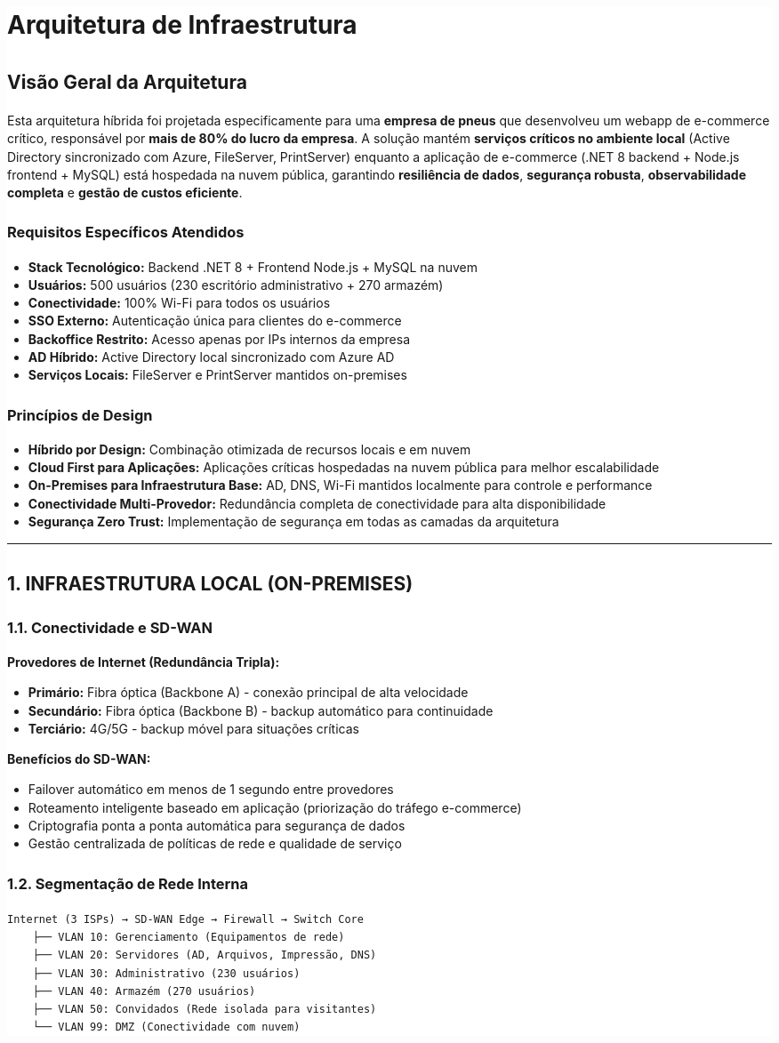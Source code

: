 # Arquitetura de Infraestrutura

## Visão Geral da Arquitetura

Esta arquitetura híbrida foi projetada especificamente para uma **empresa de pneus** que desenvolveu um webapp de e-commerce crítico, responsável por **mais de 80% do lucro da empresa**. A solução mantém **serviços críticos no ambiente local** (Active Directory sincronizado com Azure, FileServer, PrintServer) enquanto a aplicação de e-commerce (.NET 8 backend + Node.js frontend + MySQL) está hospedada na nuvem pública, garantindo **resiliência de dados**, **segurança robusta**, **observabilidade completa** e **gestão de custos eficiente**.

### Requisitos Específicos Atendidos
- **Stack Tecnológico:** Backend .NET 8 + Frontend Node.js + MySQL na nuvem
- **Usuários:** 500 usuários (230 escritório administrativo + 270 armazém)
- **Conectividade:** 100% Wi-Fi para todos os usuários
- **SSO Externo:** Autenticação única para clientes do e-commerce
- **Backoffice Restrito:** Acesso apenas por IPs internos da empresa
- **AD Híbrido:** Active Directory local sincronizado com Azure AD
- **Serviços Locais:** FileServer e PrintServer mantidos on-premises

### Princípios de Design
- **Híbrido por Design:** Combinação otimizada de recursos locais e em nuvem
- **Cloud First para Aplicações:** Aplicações críticas hospedadas na nuvem pública para melhor escalabilidade
- **On-Premises para Infraestrutura Base:** AD, DNS, Wi-Fi mantidos localmente para controle e performance
- **Conectividade Multi-Provedor:** Redundância completa de conectividade para alta disponibilidade
- **Segurança Zero Trust:** Implementação de segurança em todas as camadas da arquitetura

---

## 1. INFRAESTRUTURA LOCAL (ON-PREMISES)

### 1.1. Conectividade e SD-WAN
**Provedores de Internet (Redundância Tripla):**
- **Primário:** Fibra óptica (Backbone A) - conexão principal de alta velocidade
- **Secundário:** Fibra óptica (Backbone B) - backup automático para continuidade
- **Terciário:** 4G/5G - backup móvel para situações críticas

**Benefícios do SD-WAN:**
- Failover automático em menos de 1 segundo entre provedores
- Roteamento inteligente baseado em aplicação (priorização do tráfego e-commerce)
- Criptografia ponta a ponta automática para segurança de dados
- Gestão centralizada de políticas de rede e qualidade de serviço

### 1.2. Segmentação de Rede Interna
```
Internet (3 ISPs) → SD-WAN Edge → Firewall → Switch Core
    ├── VLAN 10: Gerenciamento (Equipamentos de rede)
    ├── VLAN 20: Servidores (AD, Arquivos, Impressão, DNS)
    ├── VLAN 30: Administrativo (230 usuários)
    ├── VLAN 40: Armazém (270 usuários)
    ├── VLAN 50: Convidados (Rede isolada para visitantes)
    └── VLAN 99: DMZ (Conectividade com nuvem)
```
